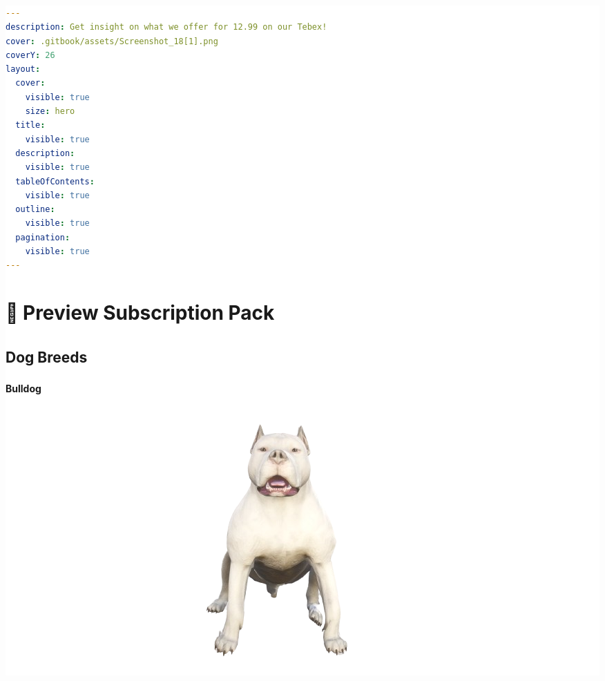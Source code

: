 ```yaml
---
description: Get insight on what we offer for 12.99 on our Tebex!
cover: .gitbook/assets/Screenshot_18[1].png
coverY: 26
layout:
  cover:
    visible: true
    size: hero
  title:
    visible: true
  description:
    visible: true
  tableOfContents:
    visible: true
  outline:
    visible: true
  pagination:
    visible: true
---
```


# 🐶 Preview Subscription Pack

## Dog Breeds

#### Bulldog

<div>

<figure><img src=".gitbook/assets/bull_01-removebg-preview.png" alt=""><figcaption></figcaption></figure>
